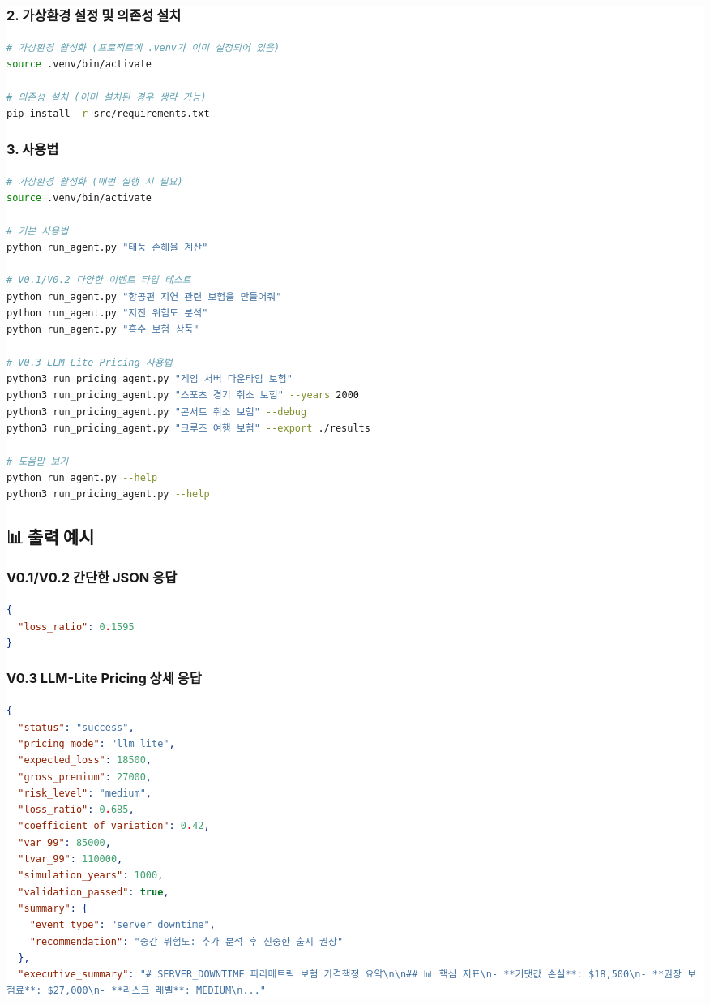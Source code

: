 ### 2. 가상환경 설정 및 의존성 설치

```bash
# 가상환경 활성화 (프로젝트에 .venv가 이미 설정되어 있음)
source .venv/bin/activate

# 의존성 설치 (이미 설치된 경우 생략 가능)
pip install -r src/requirements.txt
```

### 3. 사용법

```bash
# 가상환경 활성화 (매번 실행 시 필요)
source .venv/bin/activate

# 기본 사용법
python run_agent.py "태풍 손해율 계산"

# V0.1/V0.2 다양한 이벤트 타입 테스트
python run_agent.py "항공편 지연 관련 보험을 만들어줘"
python run_agent.py "지진 위험도 분석"
python run_agent.py "홍수 보험 상품"

# V0.3 LLM-Lite Pricing 사용법
python3 run_pricing_agent.py "게임 서버 다운타임 보험"
python3 run_pricing_agent.py "스포츠 경기 취소 보험" --years 2000
python3 run_pricing_agent.py "콘서트 취소 보험" --debug
python3 run_pricing_agent.py "크루즈 여행 보험" --export ./results

# 도움말 보기
python run_agent.py --help
python3 run_pricing_agent.py --help
```

## 📊 출력 예시

### V0.1/V0.2 간단한 JSON 응답
```json
{
  "loss_ratio": 0.1595
}
```

### V0.3 LLM-Lite Pricing 상세 응답
```json
{
  "status": "success",
  "pricing_mode": "llm_lite",
  "expected_loss": 18500,
  "gross_premium": 27000,
  "risk_level": "medium",
  "loss_ratio": 0.685,
  "coefficient_of_variation": 0.42,
  "var_99": 85000,
  "tvar_99": 110000,
  "simulation_years": 1000,
  "validation_passed": true,
  "summary": {
    "event_type": "server_downtime",
    "recommendation": "중간 위험도: 추가 분석 후 신중한 출시 권장"
  },
  "executive_summary": "# SERVER_DOWNTIME 파라메트릭 보험 가격책정 요약\n\n## 📊 핵심 지표\n- **기댓값 손실**: $18,500\n- **권장 보험료**: $27,000\n- **리스크 레벨**: MEDIUM\n..."
```